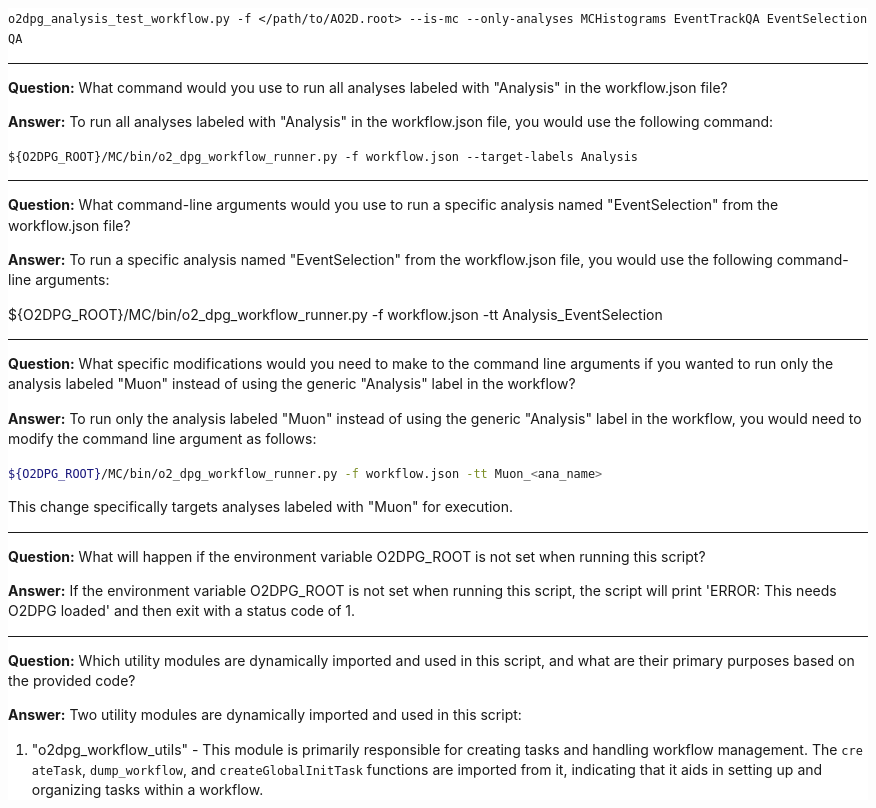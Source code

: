 ```
o2dpg_analysis_test_workflow.py -f </path/to/AO2D.root> --is-mc --only-analyses MCHistograms EventTrackQA EventSelectionQA
```

---

**Question:** What command would you use to run all analyses labeled with "Analysis" in the workflow.json file?

**Answer:** To run all analyses labeled with "Analysis" in the workflow.json file, you would use the following command:

```
${O2DPG_ROOT}/MC/bin/o2_dpg_workflow_runner.py -f workflow.json --target-labels Analysis
```

---

**Question:** What command-line arguments would you use to run a specific analysis named "EventSelection" from the workflow.json file?

**Answer:** To run a specific analysis named "EventSelection" from the workflow.json file, you would use the following command-line arguments:

${O2DPG_ROOT}/MC/bin/o2_dpg_workflow_runner.py -f workflow.json -tt Analysis_EventSelection

---

**Question:** What specific modifications would you need to make to the command line arguments if you wanted to run only the analysis labeled "Muon" instead of using the generic "Analysis" label in the workflow?

**Answer:** To run only the analysis labeled "Muon" instead of using the generic "Analysis" label in the workflow, you would need to modify the command line argument as follows:

```bash
${O2DPG_ROOT}/MC/bin/o2_dpg_workflow_runner.py -f workflow.json -tt Muon_<ana_name>
```

This change specifically targets analyses labeled with "Muon" for execution.

---

**Question:** What will happen if the environment variable O2DPG_ROOT is not set when running this script?

**Answer:** If the environment variable O2DPG_ROOT is not set when running this script, the script will print 'ERROR: This needs O2DPG loaded' and then exit with a status code of 1.

---

**Question:** Which utility modules are dynamically imported and used in this script, and what are their primary purposes based on the provided code?

**Answer:** Two utility modules are dynamically imported and used in this script:

1. "o2dpg_workflow_utils" - This module is primarily responsible for creating tasks and handling workflow management. The `createTask`, `dump_workflow`, and `createGlobalInitTask` functions are imported from it, indicating that it aids in setting up and organizing tasks within a workflow.

